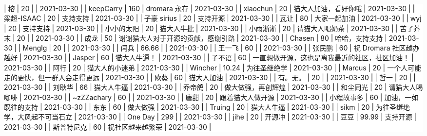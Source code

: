 | 榕                  | 20                        |                                                           | 2021-03-30       |
| keepCarry           | 160                       | dromara 永存                                              | 2021-03-30       |
| xiaochun            | 20                        | 猫大人加油，看好你哦                                      | 2021-03-30       |
| 梁超-ISAAC          | 20                        | 支持支持                                                  | 2021-03-30       |
| 子豪 sirius         | 20                        | 支持开源                                                  | 2021-03-30       |
| 瓦让                | 80                        | 大家一起加油                                              | 2021-03-30       |
| wyj                 | 20                        | 支持支持                                                  | 2021-03-30       |
| 小小的太阳          | 20                        | 猫大人牛批                                                | 2021-03-30       |
| 小雨淅淅            | 20                        | 请猫大人喝奶茶                                            | 2021-03-30       |
| 苦了芥末            | 20                        |                                                           | 2021-03-30       |
| 成龙                | 50                        | 谢谢猫大人对于开源的贡献，感谢引路                        | 2021-03-30       |
| Chasen              | 80                        | 哈哈，支持支持                                            | 2021-03-30       |
| Menglg              | 20                        |                                                           | 2021-03-30       |
| 闫兵                | 66.66                     |                                                           | 2021-03-30       |
| 王一飞              | 60                        |                                                           | 2021-03-30       |
| 张民鹏              | 60                        | 祝 Dromara 社区越办越好                                   | 2021-03-30       |
| Jasper              | 60                        | 猫大人牛逼！                                              | 2021-03-30       |
| 子不语              | 60                        | 一直想做开源，这也是离我最近的社区，社区加油！            | 2021-03-30       |
| 阿行                | 20                        | 猫大人的小迷弟                                            | 2021-03-30       |
| Wincher             | 10.24                     | 为往圣继绝学                                              | 2021-03-30       |
| Marcus              | 20                        | 一个人可能走的更快，但一群人会走得更远                    | 2021-03-30       |
| 欧葵                | 60                        | 猫大人加油                                                | 2021-03-30       |
| 有。无。            | 20                        |                                                           | 2021-03-30       |
| 哲一                | 20                        |                                                           | 2021-03-30       |
| 刘耿华              | 66                        | 猫大人牛逼                                                | 2021-03-30       |
| 乔帝鸽              | 20                        | 做大做强，再创辉煌                                        | 2021-03-30       |
| 和尘同光            | 20                        | 请猫大人喝咖啡                                            | 2021-03-30       |
| ~zZZachary          | 60                        |                                                           | 2021-03-30       |
| 唐甜                | 20                        | 跟着猫大人做开源                                          | 2021-03-30       |
| 小程故事多          | 60                        | 加油，一如既往的支持                                      | 2021-03-30       |
| 东东                | 60                        | 做大做强                                                  | 2021-03-30       |
| Truing              | 20                        | 猫大人牛逼                                                | 2021-03-30       |
| sikm                | 20                        | 为往圣继绝学，大风起不可当石立                            | 2021-03-30       |
| One Day             | 299                       |                                                           | 2021-03-30       |
| jihe                | 20                        | 开源冲                                                    | 2021-03-30       |
| 豆豆                | 99.99                     | 支持开源                                                  | 2021-03-30       |
| 斯普特尼克          | 60                        | 祝社区越来越繁荣                                          | 2021-03-30       |